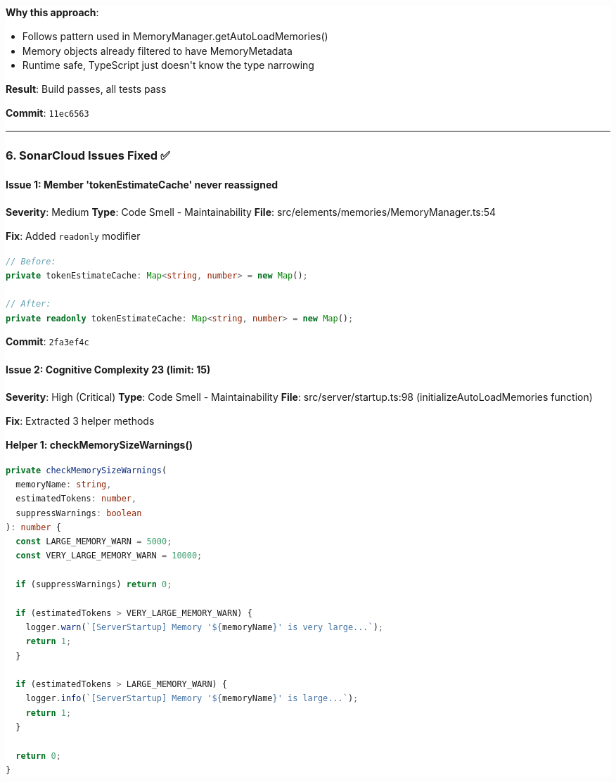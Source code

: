 **Why this approach**:
- Follows pattern used in MemoryManager.getAutoLoadMemories()
- Memory objects already filtered to have MemoryMetadata
- Runtime safe, TypeScript just doesn't know the type narrowing

**Result**: Build passes, all tests pass

**Commit**: `11ec6563`

---

### 6. SonarCloud Issues Fixed ✅

#### Issue 1: Member 'tokenEstimateCache' never reassigned
**Severity**: Medium
**Type**: Code Smell - Maintainability
**File**: src/elements/memories/MemoryManager.ts:54

**Fix**: Added `readonly` modifier
```typescript
// Before:
private tokenEstimateCache: Map<string, number> = new Map();

// After:
private readonly tokenEstimateCache: Map<string, number> = new Map();
```

**Commit**: `2fa3ef4c`

#### Issue 2: Cognitive Complexity 23 (limit: 15)
**Severity**: High (Critical)
**Type**: Code Smell - Maintainability
**File**: src/server/startup.ts:98 (initializeAutoLoadMemories function)

**Fix**: Extracted 3 helper methods

**Helper 1: checkMemorySizeWarnings()**
```typescript
private checkMemorySizeWarnings(
  memoryName: string,
  estimatedTokens: number,
  suppressWarnings: boolean
): number {
  const LARGE_MEMORY_WARN = 5000;
  const VERY_LARGE_MEMORY_WARN = 10000;

  if (suppressWarnings) return 0;

  if (estimatedTokens > VERY_LARGE_MEMORY_WARN) {
    logger.warn(`[ServerStartup] Memory '${memoryName}' is very large...`);
    return 1;
  }

  if (estimatedTokens > LARGE_MEMORY_WARN) {
    logger.info(`[ServerStartup] Memory '${memoryName}' is large...`);
    return 1;
  }

  return 0;
}
```
